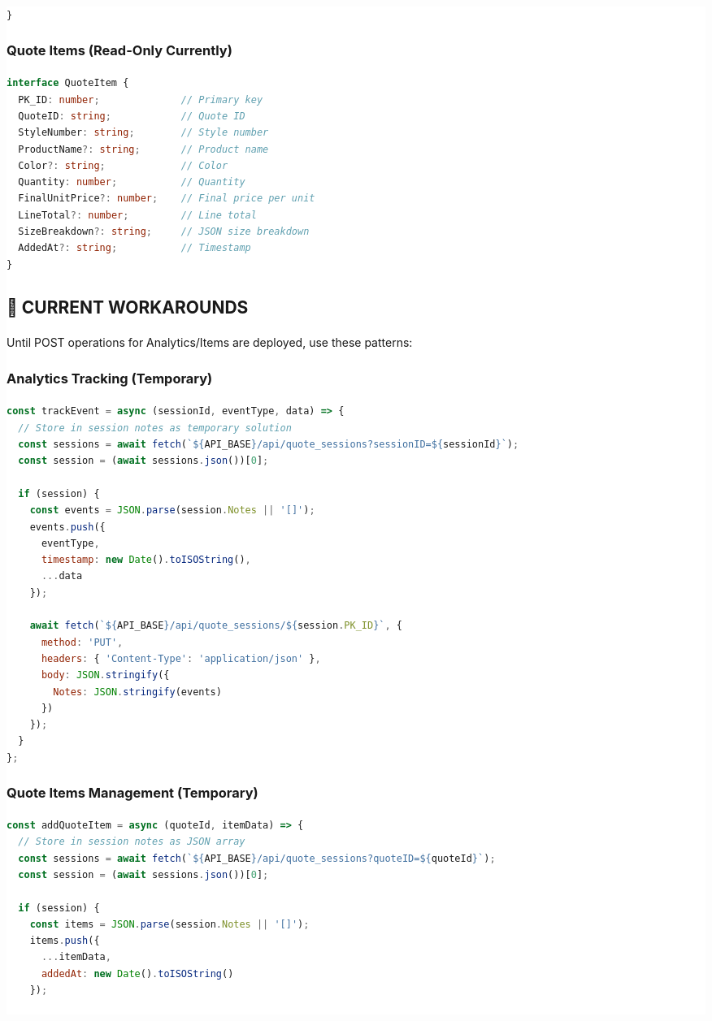 ```typescript
}
```

### Quote Items (Read-Only Currently)
```typescript
interface QuoteItem {
  PK_ID: number;              // Primary key
  QuoteID: string;            // Quote ID
  StyleNumber: string;        // Style number
  ProductName?: string;       // Product name
  Color?: string;             // Color
  Quantity: number;           // Quantity
  FinalUnitPrice?: number;    // Final price per unit
  LineTotal?: number;         // Line total
  SizeBreakdown?: string;     // JSON size breakdown
  AddedAt?: string;           // Timestamp
}
```

## 🔧 **CURRENT WORKAROUNDS**

Until POST operations for Analytics/Items are deployed, use these patterns:

### Analytics Tracking (Temporary)
```javascript
const trackEvent = async (sessionId, eventType, data) => {
  // Store in session notes as temporary solution
  const sessions = await fetch(`${API_BASE}/api/quote_sessions?sessionID=${sessionId}`);
  const session = (await sessions.json())[0];
  
  if (session) {
    const events = JSON.parse(session.Notes || '[]');
    events.push({
      eventType,
      timestamp: new Date().toISOString(),
      ...data
    });
    
    await fetch(`${API_BASE}/api/quote_sessions/${session.PK_ID}`, {
      method: 'PUT',
      headers: { 'Content-Type': 'application/json' },
      body: JSON.stringify({
        Notes: JSON.stringify(events)
      })
    });
  }
};
```

### Quote Items Management (Temporary)
```javascript
const addQuoteItem = async (quoteId, itemData) => {
  // Store in session notes as JSON array
  const sessions = await fetch(`${API_BASE}/api/quote_sessions?quoteID=${quoteId}`);
  const session = (await sessions.json())[0];
  
  if (session) {
    const items = JSON.parse(session.Notes || '[]');
    items.push({
      ...itemData,
      addedAt: new Date().toISOString()
    });
    
```